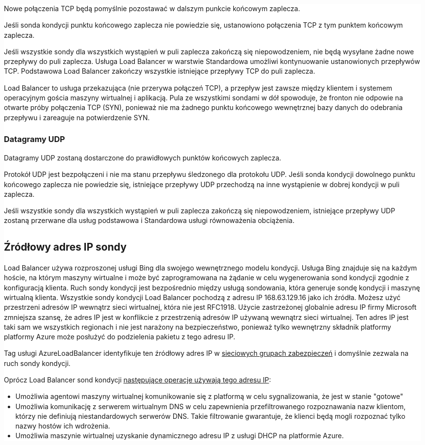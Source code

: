 Nowe połączenia TCP będą pomyślnie pozostawać w dalszym punkcie końcowym zaplecza.

Jeśli sonda kondycji punktu końcowego zaplecza nie powiedzie się, ustanowiono połączenia TCP z tym punktem końcowym zaplecza.

Jeśli wszystkie sondy dla wszystkich wystąpień w puli zaplecza zakończą się niepowodzeniem, nie będą wysyłane żadne nowe przepływy do puli zaplecza. Usługa Load Balancer w warstwie Standardowa umożliwi kontynuowanie ustanowionych przepływów TCP.  Podstawowa Load Balancer zakończy wszystkie istniejące przepływy TCP do puli zaplecza.
 
Load Balancer to usługa przekazująca (nie przerywa połączeń TCP), a przepływ jest zawsze między klientem i systemem operacyjnym gościa maszyny wirtualnej i aplikacją. Pula ze wszystkimi sondami w dół spowoduje, że fronton nie odpowie na otwarte próby połączenia TCP (SYN), ponieważ nie ma żadnego punktu końcowego wewnętrznej bazy danych do odebrania przepływu i zareaguje na potwierdzenie SYN.

### <a name="udp-datagrams"></a>Datagramy UDP

Datagramy UDP zostaną dostarczone do prawidłowych punktów końcowych zaplecza.

Protokół UDP jest bezpołączeni i nie ma stanu przepływu śledzonego dla protokołu UDP. Jeśli sonda kondycji dowolnego punktu końcowego zaplecza nie powiedzie się, istniejące przepływy UDP przechodzą na inne wystąpienie w dobrej kondycji w puli zaplecza.

Jeśli wszystkie sondy dla wszystkich wystąpień w puli zaplecza zakończą się niepowodzeniem, istniejące przepływy UDP zostaną przerwane dla usług podstawowa i Standardowa usługi równoważenia obciążenia.

<a name="source"></a>
## <a name="probe-source-ip-address"></a><a name="probesource"></a>Źródłowy adres IP sondy

Load Balancer używa rozproszonej usługi Bing dla swojego wewnętrznego modelu kondycji. Usługa Bing znajduje się na każdym hoście, na którym maszyny wirtualne i może być zaprogramowana na żądanie w celu wygenerowania sond kondycji zgodnie z konfiguracją klienta. Ruch sondy kondycji jest bezpośrednio między usługą sondowania, która generuje sondę kondycji i maszynę wirtualną klienta. Wszystkie sondy kondycji Load Balancer pochodzą z adresu IP 168.63.129.16 jako ich źródła.  Możesz użyć przestrzeni adresów IP wewnątrz sieci wirtualnej, która nie jest RFC1918.  Użycie zastrzeżonej globalnie adresu IP firmy Microsoft zmniejsza szansę, że adres IP jest w konflikcie z przestrzenią adresów IP używaną wewnątrz sieci wirtualnej.  Ten adres IP jest taki sam we wszystkich regionach i nie jest narażony na bezpieczeństwo, ponieważ tylko wewnętrzny składnik platformy platformy Azure może posłużyć do podzielenia pakietu z tego adresu IP. 

Tag usługi AzureLoadBalancer identyfikuje ten źródłowy adres IP w [sieciowych grupach zabezpieczeń](../virtual-network/network-security-groups-overview.md) i domyślnie zezwala na ruch sondy kondycji.

Oprócz Load Balancer sond kondycji [następujące operacje używają tego adresu IP](../virtual-network/what-is-ip-address-168-63-129-16.md):

- Umożliwia agentowi maszyny wirtualnej komunikowanie się z platformą w celu sygnalizowania, że jest w stanie "gotowe"
- Umożliwia komunikację z serwerem wirtualnym DNS w celu zapewnienia przefiltrowanego rozpoznawania nazw klientom, którzy nie definiują niestandardowych serwerów DNS.  Takie filtrowanie gwarantuje, że klienci będą mogli rozpoznać tylko nazwy hostów ich wdrożenia.
- Umożliwia maszynie wirtualnej uzyskanie dynamicznego adresu IP z usługi DHCP na platformie Azure.
